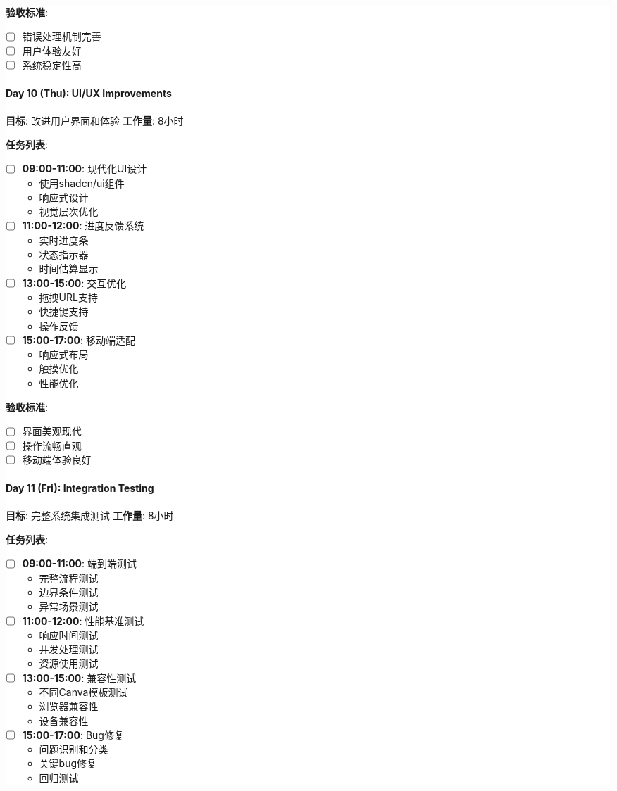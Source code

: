 **验收标准**:
- [ ] 错误处理机制完善
- [ ] 用户体验友好
- [ ] 系统稳定性高

#### Day 10 (Thu): UI/UX Improvements
**目标**: 改进用户界面和体验
**工作量**: 8小时

**任务列表**:
- [ ] **09:00-11:00**: 现代化UI设计
  - 使用shadcn/ui组件
  - 响应式设计
  - 视觉层次优化
- [ ] **11:00-12:00**: 进度反馈系统
  - 实时进度条
  - 状态指示器
  - 时间估算显示
- [ ] **13:00-15:00**: 交互优化
  - 拖拽URL支持
  - 快捷键支持
  - 操作反馈
- [ ] **15:00-17:00**: 移动端适配
  - 响应式布局
  - 触摸优化
  - 性能优化

**验收标准**:
- [ ] 界面美观现代
- [ ] 操作流畅直观
- [ ] 移动端体验良好

#### Day 11 (Fri): Integration Testing
**目标**: 完整系统集成测试
**工作量**: 8小时

**任务列表**:
- [ ] **09:00-11:00**: 端到端测试
  - 完整流程测试
  - 边界条件测试
  - 异常场景测试
- [ ] **11:00-12:00**: 性能基准测试
  - 响应时间测试
  - 并发处理测试
  - 资源使用测试
- [ ] **13:00-15:00**: 兼容性测试
  - 不同Canva模板测试
  - 浏览器兼容性
  - 设备兼容性
- [ ] **15:00-17:00**: Bug修复
  - 问题识别和分类
  - 关键bug修复
  - 回归测试
